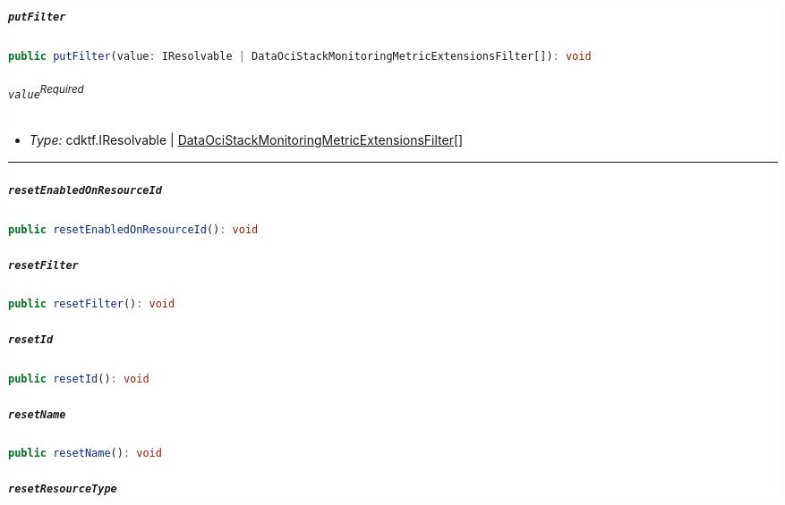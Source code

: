 ##### `putFilter` <a name="putFilter" id="rhizo-co-terraform-provider-oci.dataOciStackMonitoringMetricExtensions.DataOciStackMonitoringMetricExtensions.putFilter"></a>

```typescript
public putFilter(value: IResolvable | DataOciStackMonitoringMetricExtensionsFilter[]): void
```

###### `value`<sup>Required</sup> <a name="value" id="rhizo-co-terraform-provider-oci.dataOciStackMonitoringMetricExtensions.DataOciStackMonitoringMetricExtensions.putFilter.parameter.value"></a>

- *Type:* cdktf.IResolvable | <a href="#rhizo-co-terraform-provider-oci.dataOciStackMonitoringMetricExtensions.DataOciStackMonitoringMetricExtensionsFilter">DataOciStackMonitoringMetricExtensionsFilter</a>[]

---

##### `resetEnabledOnResourceId` <a name="resetEnabledOnResourceId" id="rhizo-co-terraform-provider-oci.dataOciStackMonitoringMetricExtensions.DataOciStackMonitoringMetricExtensions.resetEnabledOnResourceId"></a>

```typescript
public resetEnabledOnResourceId(): void
```

##### `resetFilter` <a name="resetFilter" id="rhizo-co-terraform-provider-oci.dataOciStackMonitoringMetricExtensions.DataOciStackMonitoringMetricExtensions.resetFilter"></a>

```typescript
public resetFilter(): void
```

##### `resetId` <a name="resetId" id="rhizo-co-terraform-provider-oci.dataOciStackMonitoringMetricExtensions.DataOciStackMonitoringMetricExtensions.resetId"></a>

```typescript
public resetId(): void
```

##### `resetName` <a name="resetName" id="rhizo-co-terraform-provider-oci.dataOciStackMonitoringMetricExtensions.DataOciStackMonitoringMetricExtensions.resetName"></a>

```typescript
public resetName(): void
```

##### `resetResourceType` <a name="resetResourceType" id="rhizo-co-terraform-provider-oci.dataOciStackMonitoringMetricExtensions.DataOciStackMonitoringMetricExtensions.resetResourceType"></a>
